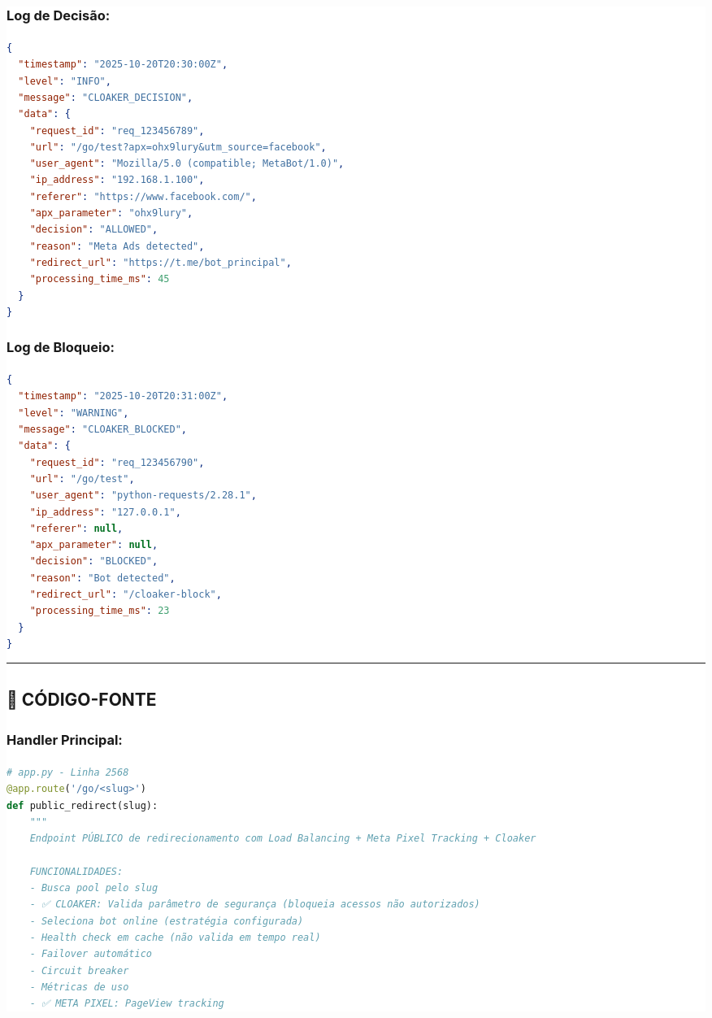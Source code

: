 ### **Log de Decisão:**
```json
{
  "timestamp": "2025-10-20T20:30:00Z",
  "level": "INFO",
  "message": "CLOAKER_DECISION",
  "data": {
    "request_id": "req_123456789",
    "url": "/go/test?apx=ohx9lury&utm_source=facebook",
    "user_agent": "Mozilla/5.0 (compatible; MetaBot/1.0)",
    "ip_address": "192.168.1.100",
    "referer": "https://www.facebook.com/",
    "apx_parameter": "ohx9lury",
    "decision": "ALLOWED",
    "reason": "Meta Ads detected",
    "redirect_url": "https://t.me/bot_principal",
    "processing_time_ms": 45
  }
}
```

### **Log de Bloqueio:**
```json
{
  "timestamp": "2025-10-20T20:31:00Z",
  "level": "WARNING",
  "message": "CLOAKER_BLOCKED",
  "data": {
    "request_id": "req_123456790",
    "url": "/go/test",
    "user_agent": "python-requests/2.28.1",
    "ip_address": "127.0.0.1",
    "referer": null,
    "apx_parameter": null,
    "decision": "BLOCKED",
    "reason": "Bot detected",
    "redirect_url": "/cloaker-block",
    "processing_time_ms": 23
  }
}
```

---

## 🔧 **CÓDIGO-FONTE**

### **Handler Principal:**
```python
# app.py - Linha 2568
@app.route('/go/<slug>')
def public_redirect(slug):
    """
    Endpoint PÚBLICO de redirecionamento com Load Balancing + Meta Pixel Tracking + Cloaker
    
    FUNCIONALIDADES:
    - Busca pool pelo slug
    - ✅ CLOAKER: Valida parâmetro de segurança (bloqueia acessos não autorizados)
    - Seleciona bot online (estratégia configurada)
    - Health check em cache (não valida em tempo real)
    - Failover automático
    - Circuit breaker
    - Métricas de uso
    - ✅ META PIXEL: PageView tracking
```